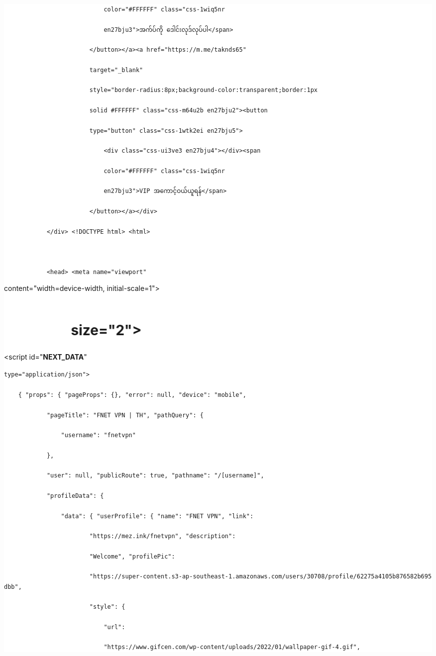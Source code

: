                                 color="#FFFFFF" class="css-1wiq5nr 

                                en27bju3">အက်ပ်ကို ဒေါင်းလုဒ်လုပ်ပါ</span>

                            </button></a><a href="https://m.me/taknds65" 

                            target="_blank" 

                            style="border-radius:8px;background-color:transparent;border:1px 

                            solid #FFFFFF" class="css-m64u2b en27bju2"><button 

                            type="button" class="css-1wtk2ei en27bju5">

                                <div class="css-ui3ve3 en27bju4"></div><span 

                                color="#FFFFFF" class="css-1wiq5nr 

                                en27bju3">VIP အကောင့်ဝယ်ယူရန်</span>

                            </button></a></div> 

                </div> <!DOCTYPE html> <html> 

                

                <head> <meta name="viewport" 

 content="width=device-width, initial-scale=1"> <title>Marquee 

 scrollamount</title>

</head> <body> <marquee scrollamount="23" behavior="alternate"> <h1><font 

  size="2"><font color="#ffffffff">M-65P TEAM</h1>

 </marquee> </body> </html> </div> </div> </div> <script id="__NEXT_DATA__" 

    type="application/json">

        { "props": { "pageProps": {}, "error": null, "device": "mobile", 

                "pageTitle": "FNET VPN | TH", "pathQuery": {

                    "username": "fnetvpn"

                },

                "user": null, "publicRoute": true, "pathname": "/[username]", 

                "profileData": {

                    "data": { "userProfile": { "name": "FNET VPN", "link": 

                            "https://mez.ink/fnetvpn", "description": 

                            "Welcome", "profilePic": 

                            "https://super-content.s3-ap-southeast-1.amazonaws.com/users/30708/profile/62275a4105b876582b695dbb", 

                            "style": {

                                "url": 

                                "https://www.gifcen.com/wp-content/uploads/2022/01/wallpaper-gif-4.gif", 
